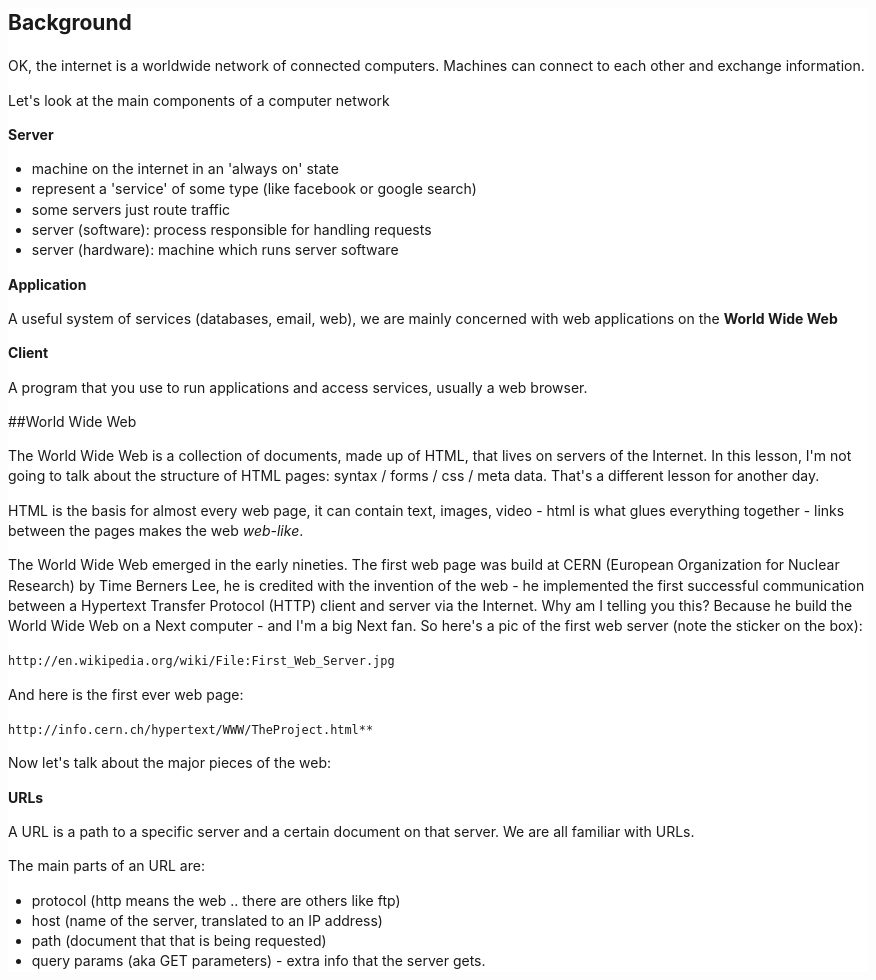 
## Background


OK, the internet is a worldwide network of connected computers. Machines can connect to each other and exchange information.

Let's look at the main components of a computer network

**Server**

  * machine on the internet in an 'always on' state
  * represent a 'service' of some type (like facebook or google search)
  * some servers just route traffic
  * server (software): process responsible for handling requests
  * server (hardware): machine which runs server software
    
**Application**

A useful system of services (databases, email, web), we are mainly concerned with web applications on the **World Wide Web**

**Client**

A program that you use to run applications and access services, usually a web browser.

	
##World Wide Web

The World Wide Web is a collection of documents, made up of HTML, that lives on servers of the Internet. In this lesson, I'm not going to talk about the structure of HTML pages: syntax / forms / css / meta data. That's a different lesson for another day.

HTML is the basis for almost every web page, it can contain text, images, video - html is what glues everything together - links between the pages makes the web *web-like*. 

The World Wide Web emerged in the early nineties. The first web page was build at CERN (European Organization for Nuclear Research) by Time Berners Lee, he is credited with the invention of the web - he implemented the first successful communication between a Hypertext Transfer Protocol (HTTP) client and server via the Internet. Why am I telling you this? Because he build the World Wide Web on a Next computer - and I'm a big Next fan. So here's a pic of the first web server (note the sticker on the box):

	http://en.wikipedia.org/wiki/File:First_Web_Server.jpg 

And here is the first ever web page:

	http://info.cern.ch/hypertext/WWW/TheProject.html**

Now let's talk about the major pieces of the web:

**URLs**

A URL is a path to a specific server and a certain document on that server. We are all familiar with URLs.

The main parts of an URL are:

- protocol  (http means the web .. there are others like ftp)
- host (name of the server, translated to an IP address)
- path (document that that is being requested)
- query params (aka GET parameters) - extra info that the server gets. 
